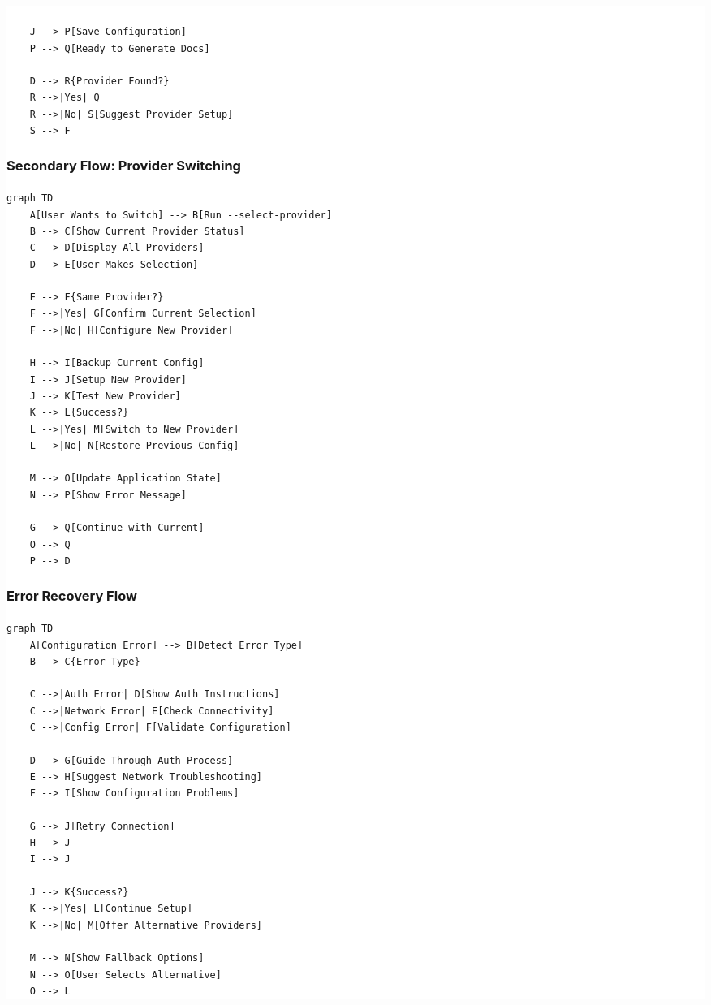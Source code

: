 ```mermaid
    
    J --> P[Save Configuration]
    P --> Q[Ready to Generate Docs]
    
    D --> R{Provider Found?}
    R -->|Yes| Q
    R -->|No| S[Suggest Provider Setup]
    S --> F
```

### Secondary Flow: Provider Switching

```mermaid
graph TD
    A[User Wants to Switch] --> B[Run --select-provider]
    B --> C[Show Current Provider Status]
    C --> D[Display All Providers]
    D --> E[User Makes Selection]
    
    E --> F{Same Provider?}
    F -->|Yes| G[Confirm Current Selection]
    F -->|No| H[Configure New Provider]
    
    H --> I[Backup Current Config]
    I --> J[Setup New Provider]
    J --> K[Test New Provider]
    K --> L{Success?}
    L -->|Yes| M[Switch to New Provider]
    L -->|No| N[Restore Previous Config]
    
    M --> O[Update Application State]
    N --> P[Show Error Message]
    
    G --> Q[Continue with Current]
    O --> Q
    P --> D
```

### Error Recovery Flow

```mermaid
graph TD
    A[Configuration Error] --> B[Detect Error Type]
    B --> C{Error Type}
    
    C -->|Auth Error| D[Show Auth Instructions]
    C -->|Network Error| E[Check Connectivity]
    C -->|Config Error| F[Validate Configuration]
    
    D --> G[Guide Through Auth Process]
    E --> H[Suggest Network Troubleshooting]
    F --> I[Show Configuration Problems]
    
    G --> J[Retry Connection]
    H --> J
    I --> J
    
    J --> K{Success?}
    K -->|Yes| L[Continue Setup]
    K -->|No| M[Offer Alternative Providers]
    
    M --> N[Show Fallback Options]
    N --> O[User Selects Alternative]
    O --> L
```